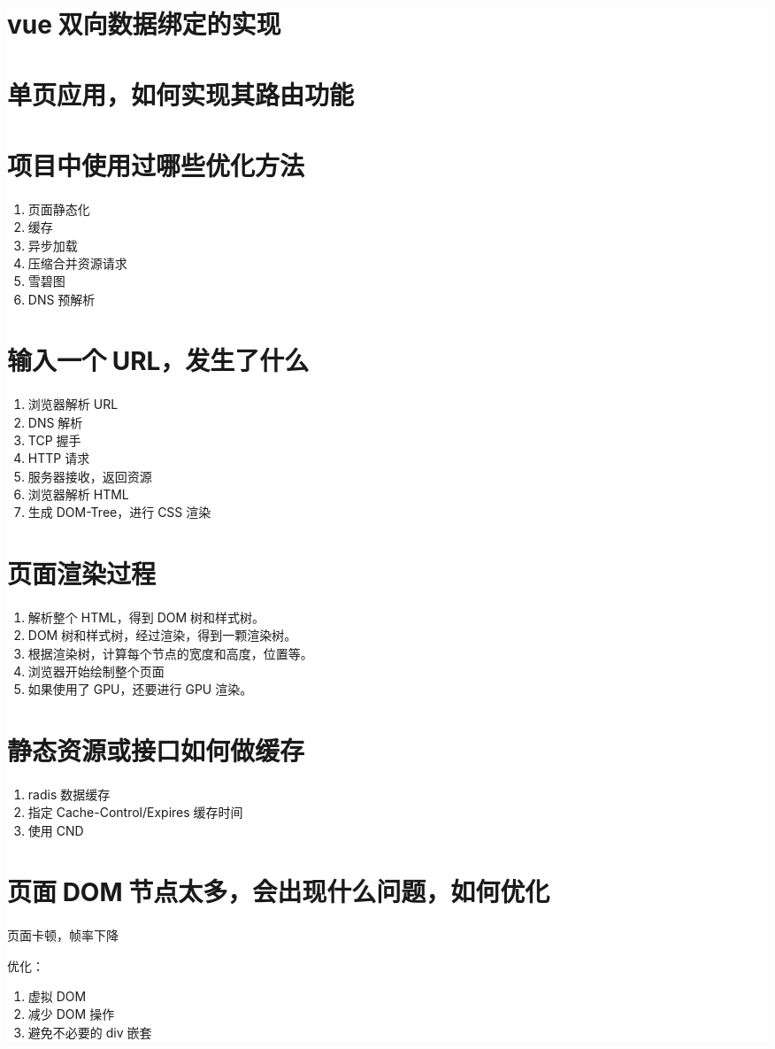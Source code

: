 # vue 双向数据绑定的实现

# 单页应用，如何实现其路由功能

# 项目中使用过哪些优化方法

1. 页面静态化
2. 缓存
3. 异步加载
4. 压缩合并资源请求
5. 雪碧图
6. DNS 预解析

# 输入一个 URL，发生了什么

1. 浏览器解析 URL
2. DNS 解析
3. TCP 握手
4. HTTP 请求
5. 服务器接收，返回资源
6. 浏览器解析 HTML
7. 生成 DOM-Tree，进行 CSS 渲染

# 页面渲染过程

1. 解析整个 HTML，得到 DOM 树和样式树。
2. DOM 树和样式树，经过渲染，得到一颗渲染树。
3. 根据渲染树，计算每个节点的宽度和高度，位置等。
4. 浏览器开始绘制整个页面
5. 如果使用了 GPU，还要进行 GPU 渲染。

# 静态资源或接口如何做缓存

1. radis 数据缓存
2. 指定 Cache-Control/Expires 缓存时间
3. 使用 CND

# 页面 DOM 节点太多，会出现什么问题，如何优化

页面卡顿，帧率下降

优化：

1. 虚拟 DOM
2. 减少 DOM 操作
3. 避免不必要的 div 嵌套
